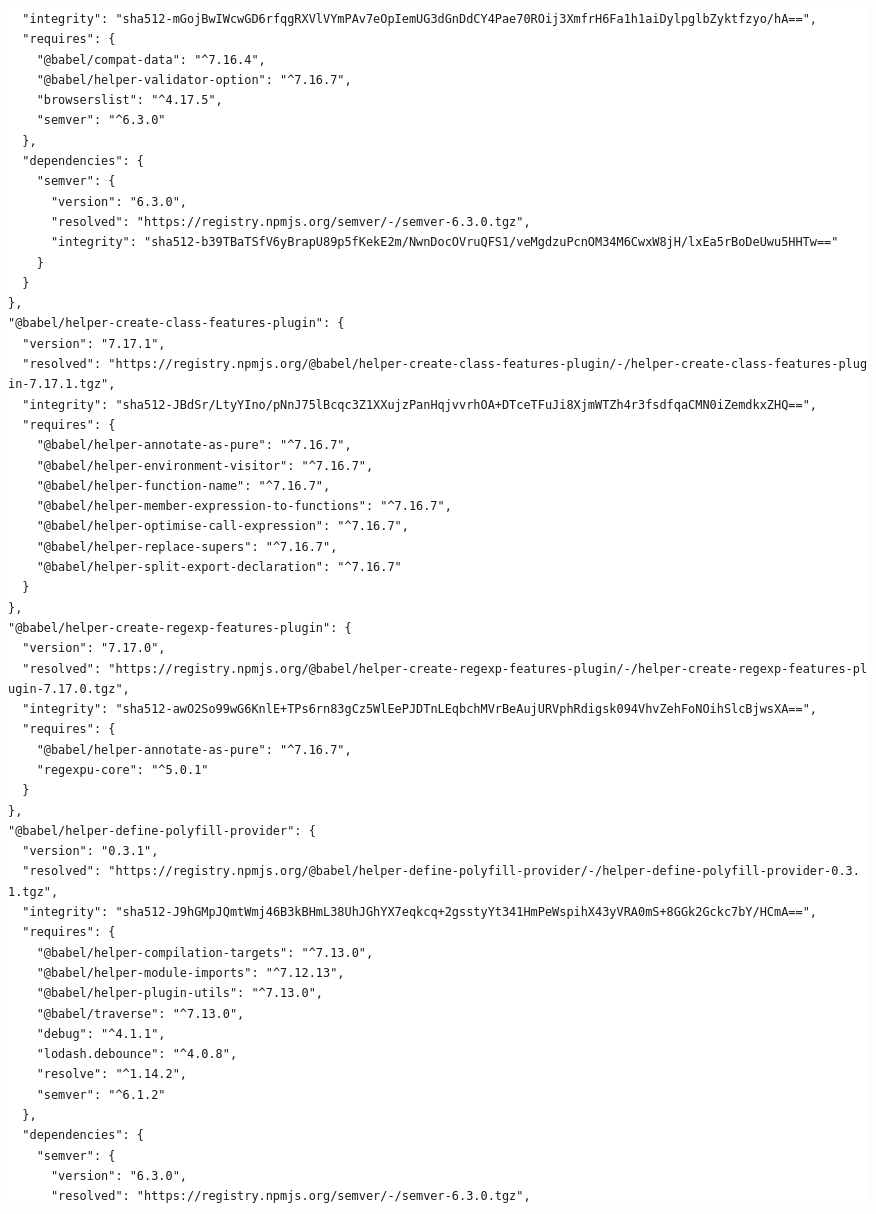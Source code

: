       "integrity": "sha512-mGojBwIWcwGD6rfqgRXVlVYmPAv7eOpIemUG3dGnDdCY4Pae70ROij3XmfrH6Fa1h1aiDylpglbZyktfzyo/hA==",
      "requires": {
        "@babel/compat-data": "^7.16.4",
        "@babel/helper-validator-option": "^7.16.7",
        "browserslist": "^4.17.5",
        "semver": "^6.3.0"
      },
      "dependencies": {
        "semver": {
          "version": "6.3.0",
          "resolved": "https://registry.npmjs.org/semver/-/semver-6.3.0.tgz",
          "integrity": "sha512-b39TBaTSfV6yBrapU89p5fKekE2m/NwnDocOVruQFS1/veMgdzuPcnOM34M6CwxW8jH/lxEa5rBoDeUwu5HHTw=="
        }
      }
    },
    "@babel/helper-create-class-features-plugin": {
      "version": "7.17.1",
      "resolved": "https://registry.npmjs.org/@babel/helper-create-class-features-plugin/-/helper-create-class-features-plugin-7.17.1.tgz",
      "integrity": "sha512-JBdSr/LtyYIno/pNnJ75lBcqc3Z1XXujzPanHqjvvrhOA+DTceTFuJi8XjmWTZh4r3fsdfqaCMN0iZemdkxZHQ==",
      "requires": {
        "@babel/helper-annotate-as-pure": "^7.16.7",
        "@babel/helper-environment-visitor": "^7.16.7",
        "@babel/helper-function-name": "^7.16.7",
        "@babel/helper-member-expression-to-functions": "^7.16.7",
        "@babel/helper-optimise-call-expression": "^7.16.7",
        "@babel/helper-replace-supers": "^7.16.7",
        "@babel/helper-split-export-declaration": "^7.16.7"
      }
    },
    "@babel/helper-create-regexp-features-plugin": {
      "version": "7.17.0",
      "resolved": "https://registry.npmjs.org/@babel/helper-create-regexp-features-plugin/-/helper-create-regexp-features-plugin-7.17.0.tgz",
      "integrity": "sha512-awO2So99wG6KnlE+TPs6rn83gCz5WlEePJDTnLEqbchMVrBeAujURVphRdigsk094VhvZehFoNOihSlcBjwsXA==",
      "requires": {
        "@babel/helper-annotate-as-pure": "^7.16.7",
        "regexpu-core": "^5.0.1"
      }
    },
    "@babel/helper-define-polyfill-provider": {
      "version": "0.3.1",
      "resolved": "https://registry.npmjs.org/@babel/helper-define-polyfill-provider/-/helper-define-polyfill-provider-0.3.1.tgz",
      "integrity": "sha512-J9hGMpJQmtWmj46B3kBHmL38UhJGhYX7eqkcq+2gsstyYt341HmPeWspihX43yVRA0mS+8GGk2Gckc7bY/HCmA==",
      "requires": {
        "@babel/helper-compilation-targets": "^7.13.0",
        "@babel/helper-module-imports": "^7.12.13",
        "@babel/helper-plugin-utils": "^7.13.0",
        "@babel/traverse": "^7.13.0",
        "debug": "^4.1.1",
        "lodash.debounce": "^4.0.8",
        "resolve": "^1.14.2",
        "semver": "^6.1.2"
      },
      "dependencies": {
        "semver": {
          "version": "6.3.0",
          "resolved": "https://registry.npmjs.org/semver/-/semver-6.3.0.tgz",